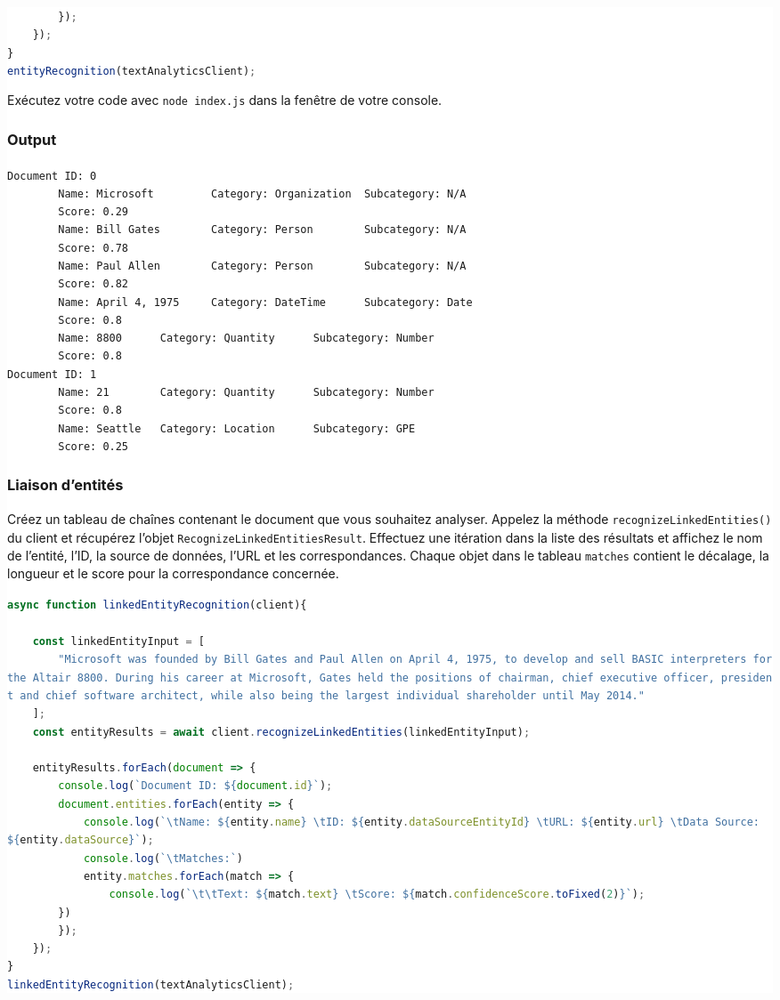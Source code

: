 ```javascript
        });
    });
}
entityRecognition(textAnalyticsClient);
```

Exécutez votre code avec `node index.js` dans la fenêtre de votre console.

### <a name="output"></a>Output

```console
Document ID: 0
        Name: Microsoft         Category: Organization  Subcategory: N/A
        Score: 0.29
        Name: Bill Gates        Category: Person        Subcategory: N/A
        Score: 0.78
        Name: Paul Allen        Category: Person        Subcategory: N/A
        Score: 0.82
        Name: April 4, 1975     Category: DateTime      Subcategory: Date
        Score: 0.8
        Name: 8800      Category: Quantity      Subcategory: Number
        Score: 0.8
Document ID: 1
        Name: 21        Category: Quantity      Subcategory: Number
        Score: 0.8
        Name: Seattle   Category: Location      Subcategory: GPE
        Score: 0.25
```

### <a name="entity-linking"></a>Liaison d’entités

Créez un tableau de chaînes contenant le document que vous souhaitez analyser. Appelez la méthode `recognizeLinkedEntities()` du client et récupérez l’objet `RecognizeLinkedEntitiesResult`. Effectuez une itération dans la liste des résultats et affichez le nom de l’entité, l’ID, la source de données, l’URL et les correspondances. Chaque objet dans le tableau `matches` contient le décalage, la longueur et le score pour la correspondance concernée.

```javascript
async function linkedEntityRecognition(client){

    const linkedEntityInput = [
        "Microsoft was founded by Bill Gates and Paul Allen on April 4, 1975, to develop and sell BASIC interpreters for the Altair 8800. During his career at Microsoft, Gates held the positions of chairman, chief executive officer, president and chief software architect, while also being the largest individual shareholder until May 2014."
    ];
    const entityResults = await client.recognizeLinkedEntities(linkedEntityInput);

    entityResults.forEach(document => {
        console.log(`Document ID: ${document.id}`);
        document.entities.forEach(entity => {
            console.log(`\tName: ${entity.name} \tID: ${entity.dataSourceEntityId} \tURL: ${entity.url} \tData Source: ${entity.dataSource}`);
            console.log(`\tMatches:`)
            entity.matches.forEach(match => {
                console.log(`\t\tText: ${match.text} \tScore: ${match.confidenceScore.toFixed(2)}`);
        })
        });
    });
}
linkedEntityRecognition(textAnalyticsClient);
```
